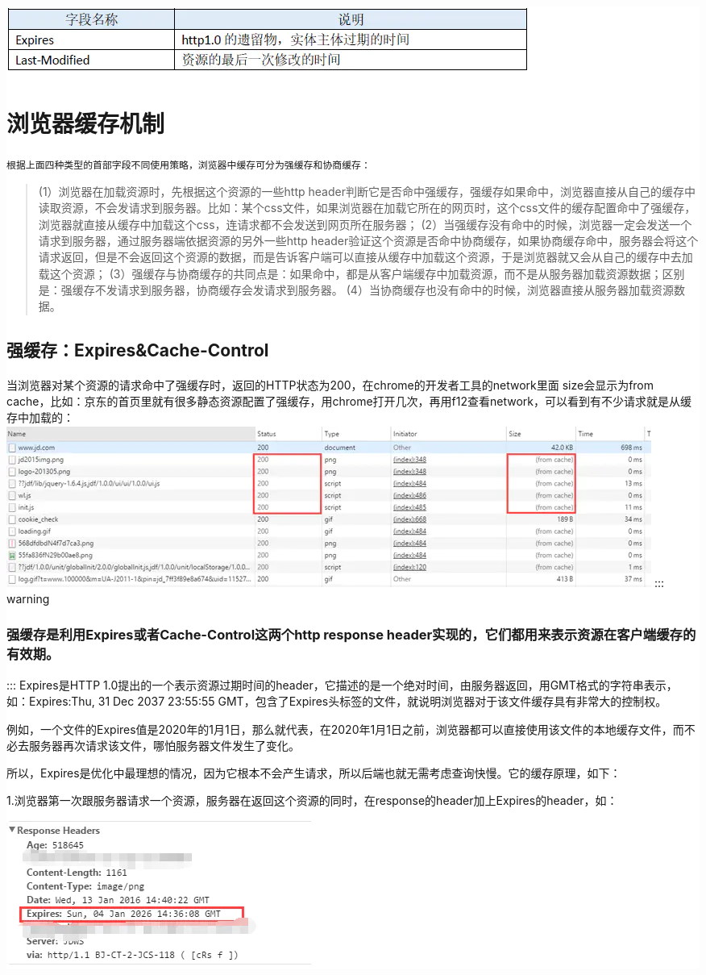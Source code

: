  ![实体首部字段](../../../../images/http/wa.png)
 
# 浏览器缓存机制
    根据上面四种类型的首部字段不同使用策略，浏览器中缓存可分为强缓存和协商缓存：
>(1）浏览器在加载资源时，先根据这个资源的一些http header判断它是否命中强缓存，强缓存如果命中，浏览器直接从自己的缓存中读取资源，不会发请求到服务器。比如：某个css文件，如果浏览器在加载它所在的网页时，这个css文件的缓存配置命中了强缓存，浏览器就直接从缓存中加载这个css，连请求都不会发送到网页所在服务器；
(2）当强缓存没有命中的时候，浏览器一定会发送一个请求到服务器，通过服务器端依据资源的另外一些http header验证这个资源是否命中协商缓存，如果协商缓存命中，服务器会将这个请求返回，但是不会返回这个资源的数据，而是告诉客户端可以直接从缓存中加载这个资源，于是浏览器就又会从自己的缓存中去加载这个资源；
(3）强缓存与协商缓存的共同点是：如果命中，都是从客户端缓存中加载资源，而不是从服务器加载资源数据；区别是：强缓存不发请求到服务器，协商缓存会发请求到服务器。
(4）当协商缓存也没有命中的时候，浏览器直接从服务器加载资源数据。
## 强缓存：Expires&Cache-Control
当浏览器对某个资源的请求命中了强缓存时，返回的HTTP状态为200，在chrome的开发者工具的network里面 size会显示为from cache，比如：京东的首页里就有很多静态资源配置了强缓存，用chrome打开几次，再用f12查看network，可以看到有不少请求就是从缓存中加载的：
 ![命中强缓存](../../../../images/http/cache-Control.png)
::: warning
  ### 强缓存是利用Expires或者Cache-Control这两个http response header实现的，它们都用来表示资源在客户端缓存的有效期。
:::
Expires是HTTP 1.0提出的一个表示资源过期时间的header，它描述的是一个绝对时间，由服务器返回，用GMT格式的字符串表示，如：Expires:Thu, 31 Dec 2037 23:55:55 GMT，包含了Expires头标签的文件，就说明浏览器对于该文件缓存具有非常大的控制权。

例如，一个文件的Expires值是2020年的1月1日，那么就代表，在2020年1月1日之前，浏览器都可以直接使用该文件的本地缓存文件，而不必去服务器再次请求该文件，哪怕服务器文件发生了变化。

所以，Expires是优化中最理想的情况，因为它根本不会产生请求，所以后端也就无需考虑查询快慢。它的缓存原理，如下：

 1.浏览器第一次跟服务器请求一个资源，服务器在返回这个资源的同时，在response的header加上Expires的header，如：

 ![命中强缓存](../../../../images/http/expires.png)
 